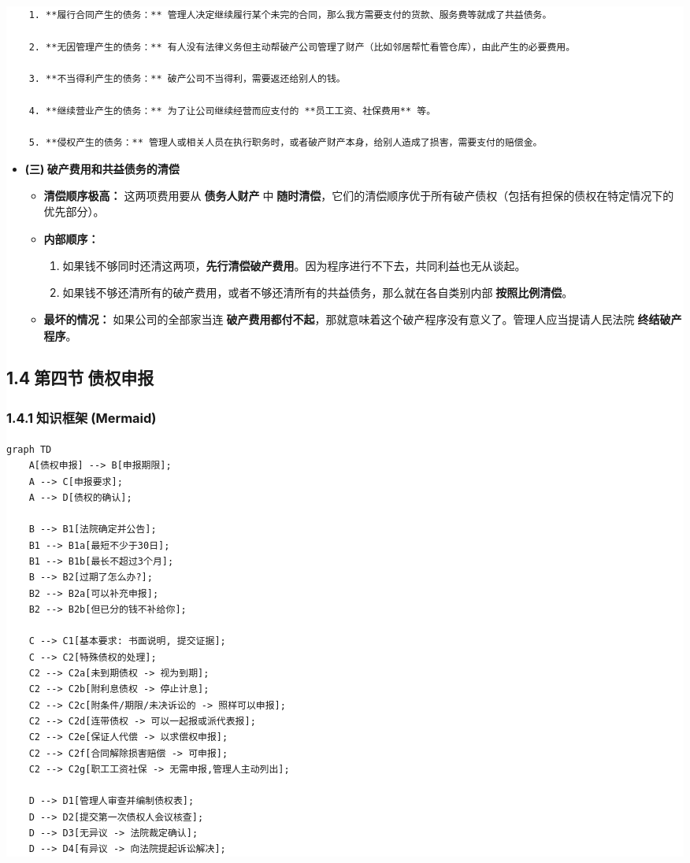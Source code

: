         1. **履行合同产生的债务：** 管理人决定继续履行某个未完的合同，那么我方需要支付的货款、服务费等就成了共益债务。
            
        2. **无因管理产生的债务：** 有人没有法律义务但主动帮破产公司管理了财产（比如邻居帮忙看管仓库），由此产生的必要费用。
            
        3. **不当得利产生的债务：** 破产公司不当得利，需要返还给别人的钱。
            
        4. **继续营业产生的债务：** 为了让公司继续经营而应支付的 **员工工资、社保费用** 等。
            
        5. **侵权产生的债务：** 管理人或相关人员在执行职务时，或者破产财产本身，给别人造成了损害，需要支付的赔偿金。
            
- **(三) 破产费用和共益债务的清偿**
    
    - **清偿顺序极高：** 这两项费用要从 **债务人财产** 中 **随时清偿**，它们的清偿顺序优于所有破产债权（包括有担保的债权在特定情况下的优先部分）。
        
    - **内部顺序：**
        
        1. 如果钱不够同时还清这两项，**先行清偿破产费用**。因为程序进行不下去，共同利益也无从谈起。
            
        2. 如果钱不够还清所有的破产费用，或者不够还清所有的共益债务，那么就在各自类别内部 **按照比例清偿**。
            
    - **最坏的情况：** 如果公司的全部家当连 **破产费用都付不起**，那就意味着这个破产程序没有意义了。管理人应当提请人民法院 **终结破产程序**。
        

## 1.4 第四节 债权申报

### 1.4.1 知识框架 (Mermaid)

```mermaid
graph TD
    A[债权申报] --> B[申报期限];
    A --> C[申报要求];
    A --> D[债权的确认];

    B --> B1[法院确定并公告];
    B1 --> B1a[最短不少于30日];
    B1 --> B1b[最长不超过3个月];
    B --> B2[过期了怎么办?];
    B2 --> B2a[可以补充申报];
    B2 --> B2b[但已分的钱不补给你];

    C --> C1[基本要求: 书面说明, 提交证据];
    C --> C2[特殊债权的处理];
    C2 --> C2a[未到期债权 -> 视为到期];
    C2 --> C2b[附利息债权 -> 停止计息];
    C2 --> C2c[附条件/期限/未决诉讼的 -> 照样可以申报];
    C2 --> C2d[连带债权 -> 可以一起报或派代表报];
    C2 --> C2e[保证人代偿 -> 以求偿权申报];
    C2 --> C2f[合同解除损害赔偿 -> 可申报];
    C2 --> C2g[职工工资社保 -> 无需申报,管理人主动列出];

    D --> D1[管理人审查并编制债权表];
    D --> D2[提交第一次债权人会议核查];
    D --> D3[无异议 -> 法院裁定确认];
    D --> D4[有异议 -> 向法院提起诉讼解决];
```
